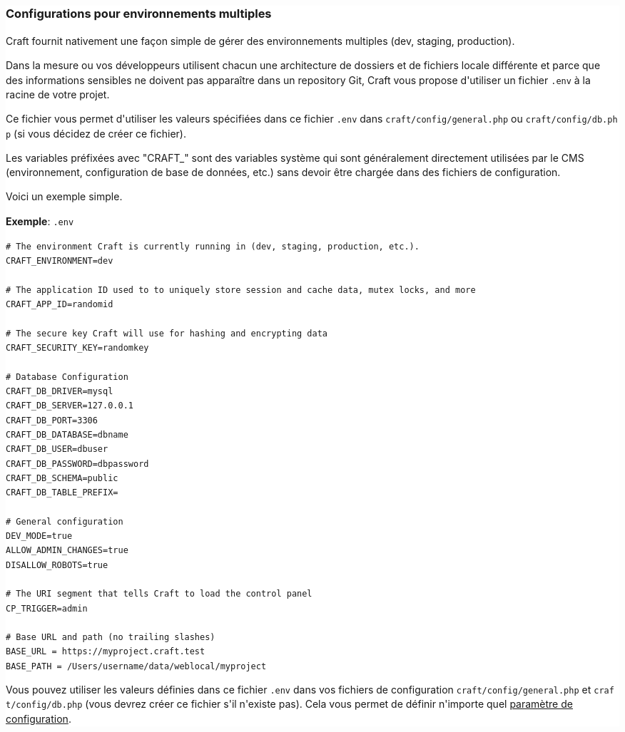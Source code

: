 ### Configurations pour environnements multiples

Craft fournit nativement une façon simple de gérer des environnements multiples (dev, staging, production).

Dans la mesure ou vos développeurs utilisent chacun une architecture de dossiers et de fichiers locale différente et parce que des informations sensibles ne doivent pas apparaître dans un repository Git, Craft vous propose d'utiliser un fichier `.env` à la racine de votre projet.

Ce fichier vous permet d'utiliser les valeurs spécifiées dans ce fichier `.env` dans `craft/config/general.php` ou `craft/config/db.php` (si vous décidez de créer ce fichier).

Les variables préfixées avec "CRAFT\_" sont des variables système qui sont généralement directement utilisées par le CMS (environnement, configuration de base de données, etc.) sans devoir être chargée dans des fichiers de configuration.

Voici un exemple simple.

**Exemple**: `.env`

```
# The environment Craft is currently running in (dev, staging, production, etc.).
CRAFT_ENVIRONMENT=dev

# The application ID used to to uniquely store session and cache data, mutex locks, and more
CRAFT_APP_ID=randomid

# The secure key Craft will use for hashing and encrypting data
CRAFT_SECURITY_KEY=randomkey

# Database Configuration
CRAFT_DB_DRIVER=mysql
CRAFT_DB_SERVER=127.0.0.1
CRAFT_DB_PORT=3306
CRAFT_DB_DATABASE=dbname
CRAFT_DB_USER=dbuser
CRAFT_DB_PASSWORD=dbpassword
CRAFT_DB_SCHEMA=public
CRAFT_DB_TABLE_PREFIX=

# General configuration
DEV_MODE=true
ALLOW_ADMIN_CHANGES=true
DISALLOW_ROBOTS=true

# The URI segment that tells Craft to load the control panel
CP_TRIGGER=admin

# Base URL and path (no trailing slashes)
BASE_URL = https://myproject.craft.test
BASE_PATH = /Users/username/data/weblocal/myproject
```

Vous pouvez utiliser les valeurs définies dans ce fichier `.env` dans vos fichiers de configuration `craft/config/general.php` et `craft/config/db.php` (vous devrez créer ce fichier s'il n'existe pas). Cela vous permet de définir n'importe quel [paramètre de configuration](https://craftcms.com/docs/4.x/config/config-settings.html).
